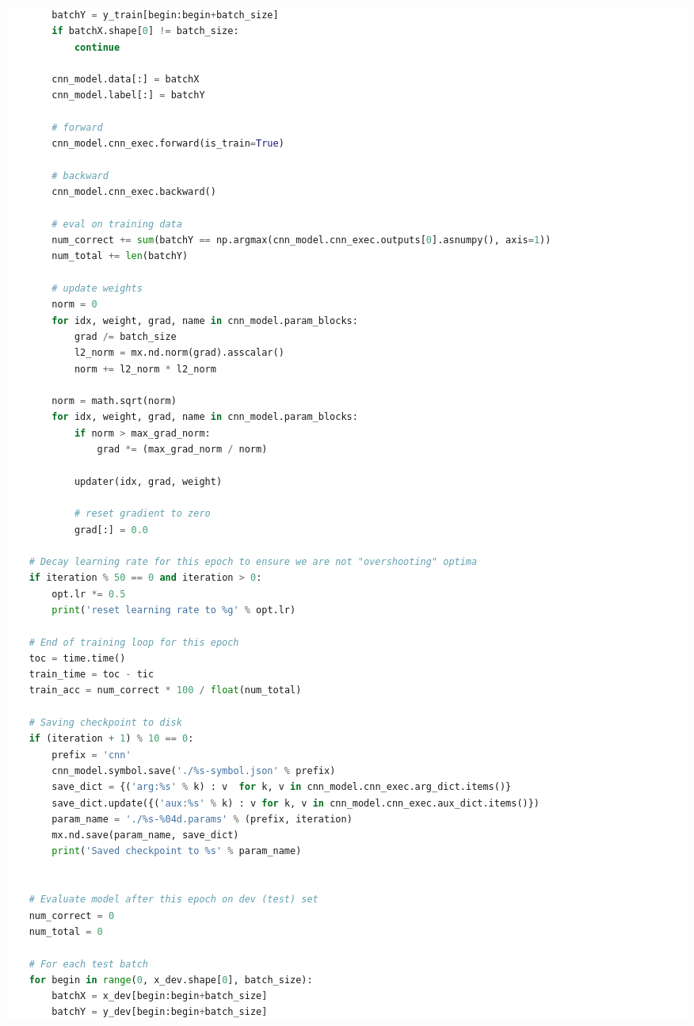 ```python
        batchY = y_train[begin:begin+batch_size]
        if batchX.shape[0] != batch_size:
            continue

        cnn_model.data[:] = batchX
        cnn_model.label[:] = batchY

        # forward
        cnn_model.cnn_exec.forward(is_train=True)

        # backward
        cnn_model.cnn_exec.backward()

        # eval on training data
        num_correct += sum(batchY == np.argmax(cnn_model.cnn_exec.outputs[0].asnumpy(), axis=1))
        num_total += len(batchY)

        # update weights
        norm = 0
        for idx, weight, grad, name in cnn_model.param_blocks:
            grad /= batch_size
            l2_norm = mx.nd.norm(grad).asscalar()
            norm += l2_norm * l2_norm

        norm = math.sqrt(norm)
        for idx, weight, grad, name in cnn_model.param_blocks:
            if norm > max_grad_norm:
                grad *= (max_grad_norm / norm)

            updater(idx, grad, weight)

            # reset gradient to zero
            grad[:] = 0.0

    # Decay learning rate for this epoch to ensure we are not "overshooting" optima
    if iteration % 50 == 0 and iteration > 0:
        opt.lr *= 0.5
        print('reset learning rate to %g' % opt.lr)

    # End of training loop for this epoch
    toc = time.time()
    train_time = toc - tic
    train_acc = num_correct * 100 / float(num_total)

    # Saving checkpoint to disk
    if (iteration + 1) % 10 == 0:
        prefix = 'cnn'
        cnn_model.symbol.save('./%s-symbol.json' % prefix)
        save_dict = {('arg:%s' % k) : v  for k, v in cnn_model.cnn_exec.arg_dict.items()}
        save_dict.update({('aux:%s' % k) : v for k, v in cnn_model.cnn_exec.aux_dict.items()})
        param_name = './%s-%04d.params' % (prefix, iteration)
        mx.nd.save(param_name, save_dict)
        print('Saved checkpoint to %s' % param_name)


    # Evaluate model after this epoch on dev (test) set
    num_correct = 0
    num_total = 0

    # For each test batch
    for begin in range(0, x_dev.shape[0], batch_size):
        batchX = x_dev[begin:begin+batch_size]
        batchY = y_dev[begin:begin+batch_size]
```